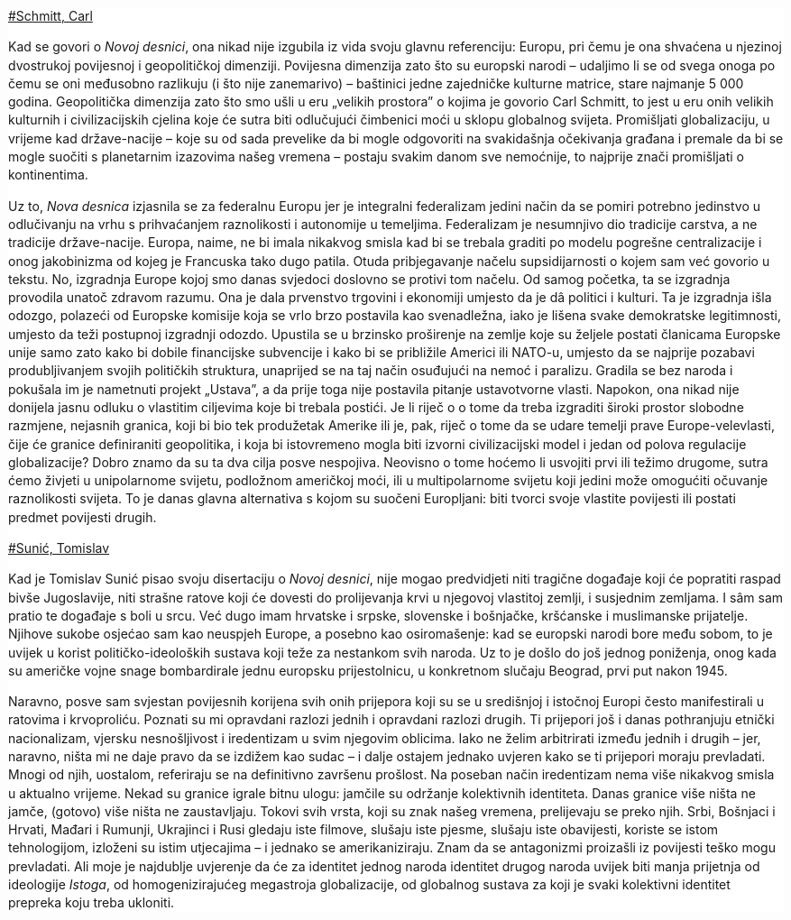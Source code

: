 [#Schmitt, Carl](abecedni-popis.md#Schmitt-Carl)

Kad se govori o *Novoj desnici*, ona nikad nije izgubila iz vida svoju glavnu referenciju: Europu, pri čemu je ona shvaćena u njezinoj dvostrukoj povijesnoj i geopolitičkoj dimenziji. Povijesna dimenzija zato što su europski narodi – udaljimo li se od svega onoga po čemu se oni međusobno razlikuju (i što nije zanemarivo) – baštinici jedne zajedničke kulturne matrice, stare najmanje 5 000 godina. Geopolitička dimenzija zato što smo ušli u eru „velikih prostora” o kojima je govorio Carl Schmitt, to jest u eru onih velikih kulturnih i civilizacijskih cjelina koje će sutra biti odlučujući čimbenici moći u sklopu globalnog svijeta. Promišljati globalizaciju, u vrijeme kad države-nacije – koje su od sada prevelike da bi mogle odgovoriti na svakidašnja očekivanja građana i premale da bi se mogle suočiti s planetarnim izazovima našeg vremena – postaju svakim danom sve nemoćnije, to najprije znači promišljati o kontinentima.

Uz to, *Nova desnica* izjasnila se za federalnu Europu jer je integralni federalizam jedini način da se pomiri potrebno jedinstvo u odlučivanju na vrhu s prihvaćanjem raznolikosti i autonomije u temeljima. Federalizam je nesumnjivo dio tradicije carstva, a ne tradicije države-nacije. Europa, naime, ne bi imala nikakvog smisla kad bi se trebala graditi po modelu pogrešne centralizacije i onog jakobinizma od kojeg je Francuska tako dugo patila. Otuda pribjegavanje načelu supsidijarnosti o kojem sam već govorio u tekstu. No, izgradnja Europe kojoj smo danas svjedoci doslovno se protivi tom načelu. Od samog početka, ta se izgradnja provodila unatoč zdravom razumu. Ona je dala prvenstvo trgovini i ekonomiji umjesto da je dâ politici i kulturi. Ta je izgradnja išla odozgo, polazeći od Europske komisije koja se vrlo brzo postavila kao svenadležna, iako je lišena svake demokratske legitimnosti, umjesto da teži postupnoj izgradnji odozdo. Upustila se u brzinsko proširenje na zemlje koje su željele postati članicama Europske unije samo zato kako bi dobile financijske subvencije i kako bi se približile Americi ili NATO-u, umjesto da se najprije pozabavi produbljivanjem svojih političkih struktura, unaprijed se na taj način osuđujući na nemoć i paralizu. Gradila se bez naroda i pokušala im je nametnuti projekt „Ustava”, a da prije toga nije postavila pitanje ustavotvorne vlasti. Napokon, ona nikad nije donijela jasnu odluku o vlastitim ciljevima koje bi trebala postići. Je li riječ o o tome da treba izgraditi široki prostor slobodne razmjene, nejasnih granica, koji bi bio tek produžetak Amerike ili je, pak, riječ o tome da se udare temelji prave Europe-velevlasti, čije će granice definiraniti geopolitika, i koja bi istovremeno mogla biti izvorni civilizacijski model i jedan od polova regulacije globalizacije? Dobro znamo da su ta dva cilja posve nespojiva. Neovisno o tome hoćemo li usvojiti prvi ili težimo drugome, sutra ćemo živjeti u unipolarnome svijetu, podložnom američkoj moći, ili u multipolarnome svijetu koji jedini može omogućiti očuvanje raznolikosti svijeta. To je danas glavna alternativa s kojom su suočeni Europljani: biti tvorci svoje vlastite povijesti ili postati predmet povijesti drugih.

[#Sunić, Tomislav](abecedni-popis.md#Sunić-Tomislav)

Kad je Tomislav Sunić pisao svoju disertaciju o *Novoj desnici*, nije mogao predvidjeti niti tragične događaje koji će popratiti raspad bivše Jugoslavije, niti strašne ratove koji će dovesti do prolijevanja krvi u njegovoj vlastitoj zemlji, i susjednim zemljama. I sâm sam pratio te događaje s boli u srcu. Već dugo imam hrvatske i srpske, slovenske i bošnjačke, kršćanske i muslimanske prijatelje. Njihove sukobe osjećao sam kao neuspjeh Europe, a posebno kao osiromašenje: kad se europski narodi bore među sobom, to je uvijek u korist političko-ideoloških sustava koji teže za nestankom svih naroda. Uz to je došlo do još jednog poniženja, onog kada su američke vojne snage bombardirale jednu europsku prijestolnicu, u konkretnom slučaju Beograd, prvi put nakon 1945.

Naravno, posve sam svjestan povijesnih korijena svih onih prijepora koji su se u središnjoj i istočnoj Europi često manifestirali u ratovima i krvoproliću. Poznati su mi opravdani razlozi jednih i opravdani razlozi drugih. Ti prijepori još i danas pothranjuju etnički nacionalizam, vjersku nesnošljivost i iredentizam u svim njegovim oblicima. Iako ne želim arbitrirati između jednih i drugih – jer, naravno, ništa mi ne daje pravo da se izdižem kao sudac – i dalje ostajem jednako uvjeren kako se ti prijepori moraju prevladati. Mnogi od njih, uostalom, referiraju se na definitivno završenu prošlost. Na poseban način iredentizam nema više nikakvog smisla u aktualno vrijeme. Nekad su granice igrale bitnu ulogu: jamčile su održanje kolektivnih identiteta. Danas granice više ništa ne jamče, (gotovo) više ništa ne zaustavljaju. Tokovi svih vrsta, koji su znak našeg vremena, prelijevaju se preko njih. Srbi, Bošnjaci i Hrvati, Mađari i Rumunji, Ukrajinci i Rusi gledaju iste filmove, slušaju iste pjesme, slušaju iste obavijesti, koriste se istom tehnologijom, izloženi su istim utjecajima – i jednako se amerikaniziraju. Znam da se antagonizmi proizašli iz povijesti teško mogu prevladati. Ali moje je najdublje uvjerenje da će za identitet jednog naroda identitet drugog naroda uvijek biti manja prijetnja od ideologije *Istoga*, od homogenizirajućeg megastroja globalizacije, od globalnog sustava za koji je svaki kolektivni identitet prepreka koju treba ukloniti.
